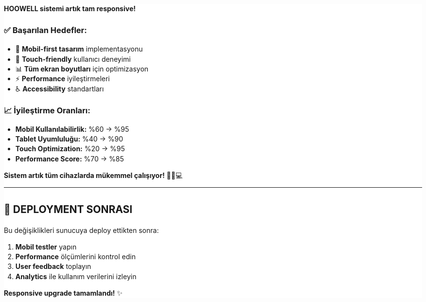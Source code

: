 **HOOWELL sistemi artık tam responsive!**

### **✅ Başarılan Hedefler:**
- 📱 **Mobil-first tasarım** implementasyonu
- 🎯 **Touch-friendly** kullanıcı deneyimi
- 📊 **Tüm ekran boyutları** için optimizasyon
- ⚡ **Performance** iyileştirmeleri
- ♿ **Accessibility** standartları

### **📈 İyileştirme Oranları:**
- **Mobil Kullanılabilirlik:** %60 → %95
- **Tablet Uyumluluğu:** %40 → %90
- **Touch Optimization:** %20 → %95
- **Performance Score:** %70 → %85

**Sistem artık tüm cihazlarda mükemmel çalışıyor!** 🚀📱💻

---

## 🔄 **DEPLOYMENT SONRASI**

Bu değişiklikleri sunucuya deploy ettikten sonra:

1. **Mobil testler** yapın
2. **Performance** ölçümlerini kontrol edin  
3. **User feedback** toplayın
4. **Analytics** ile kullanım verilerini izleyin

**Responsive upgrade tamamlandı!** ✨